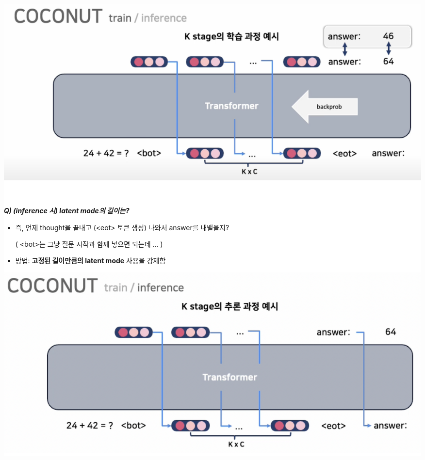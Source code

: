 ![figure2](/assets/img/llm/img14.png)

<br>

***Q) (inference 시) latent mode의 길이는?***

- 즉, 언제 thought을 끝내고 (\<eot> 토큰 생성) 나와서 answer를 내뱉을지?

  ( \<bot>는 그냥 질문 시작과 함께 넣으면 되는데 ... )

- 방법: **고정된 길이만큼의 latent mode** 사용을 강제함

![figure2](/assets/img/llm/img15.png)
